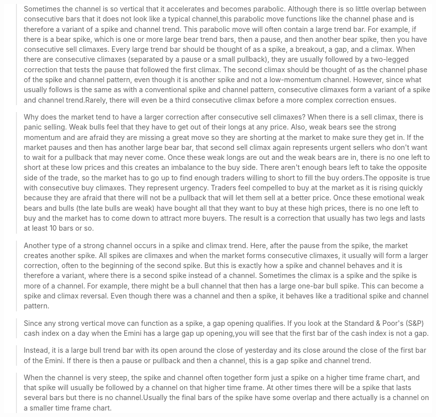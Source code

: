 
>Sometimes the channel is so vertical that it accelerates and becomes parabolic. Although there is so little overlap between consecutive bars that it does not look like a typical channel,this parabolic move functions like the channel phase and is therefore a variant of a spike and channel trend. This parabolic move will often contain a large trend bar. For example, if there is a bear spike, which is one or more large bear trend bars, then a pause, and then another bear spike, then you have consecutive sell climaxes. Every large trend bar should be thought of as a spike, a breakout, a gap, and a climax. When there are consecutive climaxes (separated by a pause or a small pullback), they are usually followed by a two-legged correction that tests the pause that followed the first climax. The second climax should be thought of as the channel phase of the spike and channel pattern, even though it is another spike and not a low-momentum channel. However, since what usually follows is the same as with a conventional spike and channel pattern, consecutive climaxes form a variant of a spike and channel trend.Rarely, there will even be a third consecutive climax before a more complex correction ensues.


>Why does the market tend to have a larger correction after consecutive sell climaxes? When there is a sell climax, there is panic selling. Weak bulls feel that they have to get out of their longs at any price. Also, weak bears see the strong momentum and are afraid they are missing a great move so they are shorting at the market to make sure they get in. If the market pauses and then has another large bear bar, that second sell climax again represents urgent sellers who don't want to wait for a pullback that may never come. Once these weak longs are out and the weak bears are in, there is no one left to short at these low prices and this creates an imbalance to the buy side. There aren't enough bears left to take the opposite side of the trade, so the market has to go up to find enough traders willing to short to fill the buy orders.The opposite is true with consecutive buy climaxes. They represent urgency. Traders feel compelled to buy at the market as it is rising quickly because they are afraid that there will not be a pullback that will let them sell at a better price. Once these emotional weak bears and bulls (the late bulls are weak) have bought all that they want to buy at these high prices, there is no one left to buy and the market has to come down to attract more buyers. The result is a correction that usually has two legs and lasts at least 10 bars or so.


>Another type of a strong channel occurs in a spike and climax trend. Here, after the pause from the spike, the market creates another spike. All spikes are climaxes and when the market forms consecutive climaxes, it usually will form a larger correction, often to the beginning of the second spike. But this is exactly how a spike and channel behaves and it is therefore a variant, where there is a second spike instead of a channel. Sometimes the climax is a spike and the spike is more of a channel. For example, there might be a bull channel that then has a large one-bar bull spike. This can become a spike and climax reversal. Even though there was a channel and then a spike, it behaves like a traditional spike and channel pattern.


>Since any strong vertical move can function as a spike, a gap opening qualifies. If you look at the Standard & Poor's (S&P) cash index on a day when the Emini has a large gap up opening,you will see that the first bar of the cash index is not a gap.

>Instead, it is a large bull trend bar with its open around the close of yesterday and its close around the close of the first bar of the Emini. If there is then a pause or pullback and then a channel, this is a gap spike and channel trend.

>When the channel is very steep, the spike and channel often together form just a spike on a higher time frame chart, and that spike will usually be followed by a channel on that higher time frame. At other times there will be a spike that lasts several bars but there is no channel.Usually the final bars of the spike have some overlap and there actually is a channel on a smaller time frame chart.

